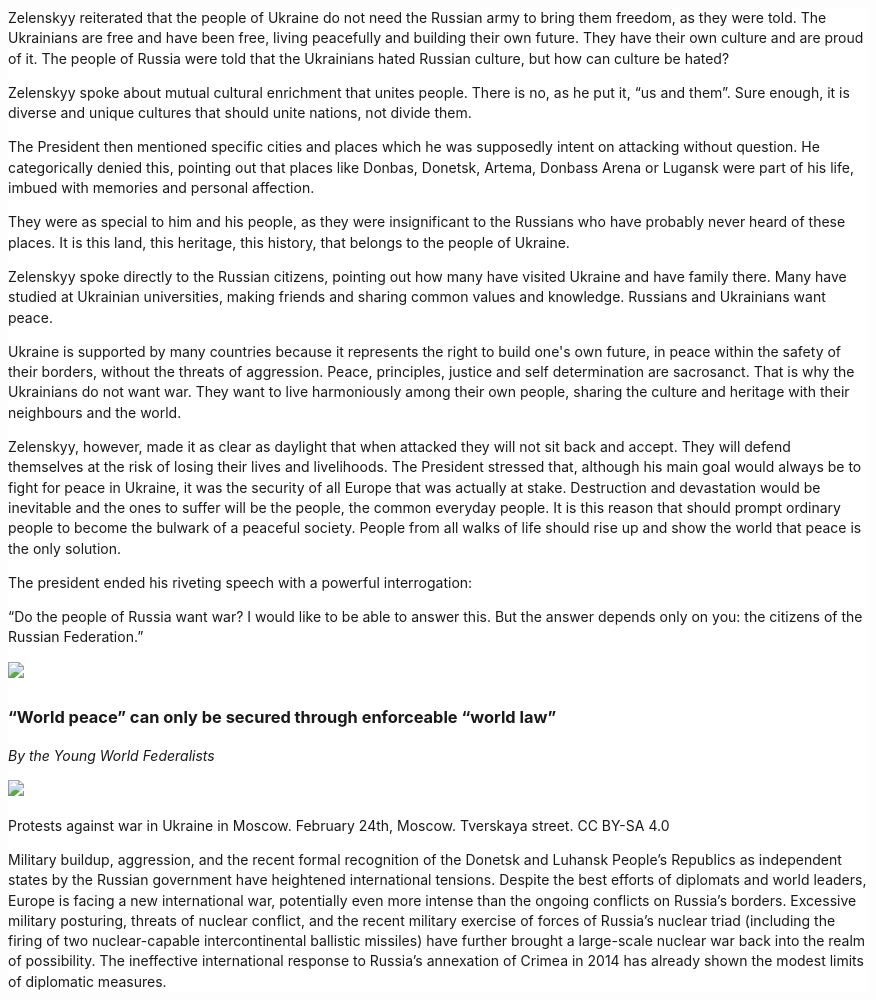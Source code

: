 Zelenskyy reiterated that the people of Ukraine do not need the Russian army to bring them freedom, as they were told. The Ukrainians are free and have been free, living peacefully and building their own future. They have their own culture and are proud of it. The people of Russia were told that the Ukrainians hated Russian culture, but how can culture be hated?

Zelenskyy spoke about mutual cultural enrichment that unites people. There is no, as he put it, “us and them”. Sure enough, it is diverse and unique cultures that should unite nations, not divide them.

The President then mentioned specific cities and places which he was supposedly intent on attacking without question. He categorically denied this, pointing out that places like Donbas, Donetsk, Artema, Donbass Arena or Lugansk were part of his life, imbued with memories and personal affection.

They were as special to him and his people, as they were insignificant to the Russians who have probably never heard of these places. It is this land, this heritage, this history, that belongs to the people of Ukraine.

Zelenskyy spoke directly to the Russian citizens, pointing out how many have visited Ukraine and have family there. Many have studied at Ukrainian universities, making friends and sharing common values and knowledge. Russians and Ukrainians want peace.

Ukraine is supported by many countries because it represents the right to build one's own future, in peace within the safety of their borders, without the threats of aggression. Peace, principles, justice and self determination are sacrosanct. That is why the Ukrainians do not want war. They want to live harmoniously among their own people, sharing the culture and heritage with their neighbours and the world.

Zelenskyy, however, made it as clear as daylight that when attacked they will not sit back and accept. They will defend themselves at the risk of losing their lives and livelihoods. The President stressed that, although his main goal would always be to fight for peace in Ukraine, it was the security of all Europe that was actually at stake. Destruction and devastation would be inevitable and the ones to suffer will be the people, the common everyday people. It is this reason that should prompt ordinary people to become the bulwark of a peaceful society. People from all walks of life should rise up and show the world that peace is the only solution.

The president ended his riveting speech with a powerful interrogation:

“Do the people of Russia want war? I would like to be able to answer this. But the answer depends only on you: the citizens of the Russian Federation.”

![](/images/quote.jpg)

### **“World peace” can only be secured through enforceable “world law”**

_By the Young World Federalists_

![](/images/Russia-—-The-world-stands-up-to-Putins-bloodthirsty-antics-1024x813.jpg)

Protests against war in Ukraine in Moscow. February 24th, Moscow. Tverskaya street. CC BY-SA 4.0


Military buildup, aggression, and the recent formal recognition of the Donetsk and Luhansk People’s Republics as independent states by the Russian government have heightened international tensions. Despite the best efforts of diplomats and world leaders, Europe is facing a new international war, potentially even more intense than the ongoing conflicts on Russia’s borders. Excessive military posturing, threats of nuclear conflict, and the recent military exercise of forces of Russia’s nuclear triad (including the firing of two nuclear-capable intercontinental ballistic missiles) have further brought a large-scale nuclear war back into the realm of possibility. The ineffective international response to Russia’s annexation of Crimea in 2014 has already shown the modest limits of diplomatic measures.

